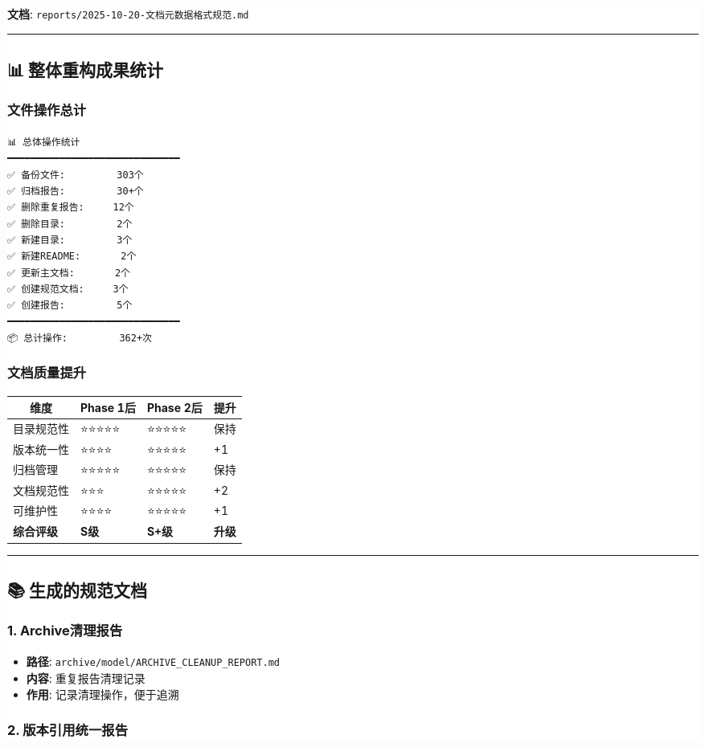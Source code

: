 **文档**: `reports/2025-10-20-文档元数据格式规范.md`

---

## 📊 整体重构成果统计

### 文件操作总计

```text
📊 总体操作统计
━━━━━━━━━━━━━━━━━━━━━━━━━━━━━━
✅ 备份文件:         303个
✅ 归档报告:         30+个
✅ 删除重复报告:     12个
✅ 删除目录:         2个
✅ 新建目录:         3个
✅ 新建README:       2个
✅ 更新主文档:       2个
✅ 创建规范文档:     3个
✅ 创建报告:         5个
━━━━━━━━━━━━━━━━━━━━━━━━━━━━━━
📦 总计操作:         362+次
```

### 文档质量提升

| 维度 | Phase 1后 | Phase 2后 | 提升 |
|------|----------|----------|------|
| 目录规范性 | ⭐⭐⭐⭐⭐ | ⭐⭐⭐⭐⭐ | 保持 |
| 版本统一性 | ⭐⭐⭐⭐ | ⭐⭐⭐⭐⭐ | +1 |
| 归档管理 | ⭐⭐⭐⭐⭐ | ⭐⭐⭐⭐⭐ | 保持 |
| 文档规范性 | ⭐⭐⭐ | ⭐⭐⭐⭐⭐ | +2 |
| 可维护性 | ⭐⭐⭐⭐ | ⭐⭐⭐⭐⭐ | +1 |
| **综合评级** | **S级** | **S+级** | **升级** |

---

## 📚 生成的规范文档

### 1. Archive清理报告

- **路径**: `archive/model/ARCHIVE_CLEANUP_REPORT.md`
- **内容**: 重复报告清理记录
- **作用**: 记录清理操作，便于追溯

### 2. 版本引用统一报告
